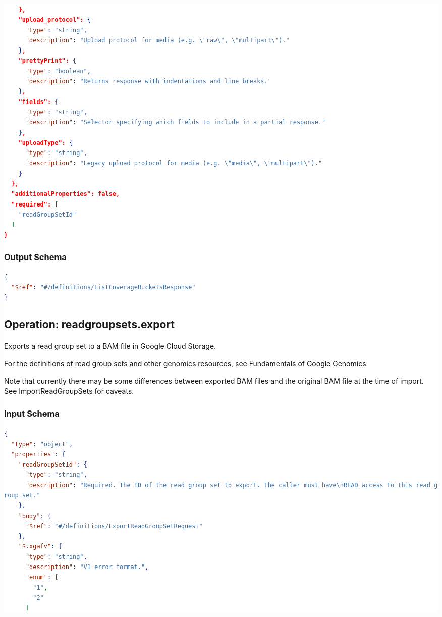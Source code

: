 ```json
    },
    "upload_protocol": {
      "type": "string",
      "description": "Upload protocol for media (e.g. \"raw\", \"multipart\")."
    },
    "prettyPrint": {
      "type": "boolean",
      "description": "Returns response with indentations and line breaks."
    },
    "fields": {
      "type": "string",
      "description": "Selector specifying which fields to include in a partial response."
    },
    "uploadType": {
      "type": "string",
      "description": "Legacy upload protocol for media (e.g. \"media\", \"multipart\")."
    }
  },
  "additionalProperties": false,
  "required": [
    "readGroupSetId"
  ]
}
```
### Output Schema
```json
{
  "$ref": "#/definitions/ListCoverageBucketsResponse"
}
```
## Operation: readgroupsets.export
Exports a read group set to a BAM file in Google Cloud Storage.

For the definitions of read group sets and other genomics resources, see
[Fundamentals of Google
Genomics](https://cloud.google.com/genomics/fundamentals-of-google-genomics)

Note that currently there may be some differences between exported BAM
files and the original BAM file at the time of import. See
ImportReadGroupSets
for caveats.

### Input Schema
```json
{
  "type": "object",
  "properties": {
    "readGroupSetId": {
      "type": "string",
      "description": "Required. The ID of the read group set to export. The caller must have\nREAD access to this read group set."
    },
    "body": {
      "$ref": "#/definitions/ExportReadGroupSetRequest"
    },
    "$.xgafv": {
      "type": "string",
      "description": "V1 error format.",
      "enum": [
        "1",
        "2"
      ]
```